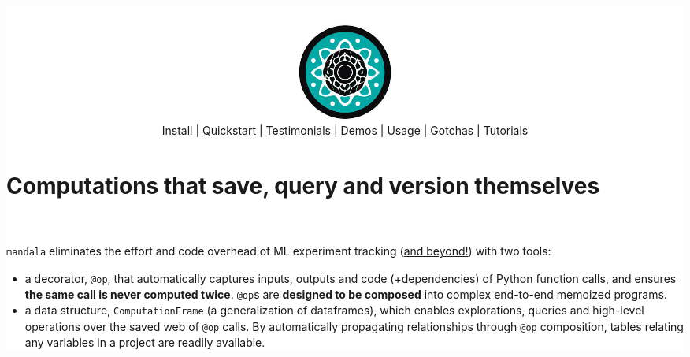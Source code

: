 <div align="center">
  <br>
    <img src="../../assets/logo-no-background.png" height=128 alt="logo" align="center">
  <br>
<a href="#install">Install</a> |
<a href="#quickstart">Quickstart</a> |
<a href="#testimonials">Testimonials</a> |
<a href="#video-walkthroughs">Demos</a> |
<a href="#basic-usage">Usage</a> |
<a href="#other-gotchas">Gotchas</a> |
<a href="#tutorials">Tutorials</a>
</div>

# Computations that save, query and version themselves

<br>

`mandala` eliminates the effort and code overhead of ML experiment tracking
([and beyond!](#galaxybrained-explanation)) with two tools:
- a decorator, `@op`, that automatically captures inputs, outputs and code
(+dependencies) of Python function calls, and ensures **the same call is never
computed twice**. `@op`s are **designed to be composed** into complex end-to-end
memoized programs.
- a data structure, `ComputationFrame` (a generalization of dataframes), which
enables explorations, queries and high-level operations over the saved web of
`@op` calls. By automatically propagating relationships through `@op`
composition, tables relating any variables in a project are readily available.
